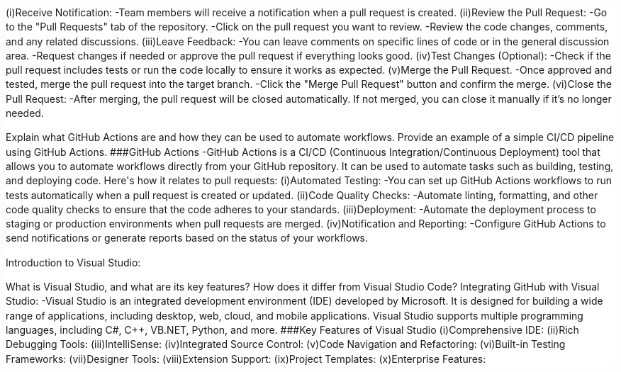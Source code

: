 (i)Receive Notification:
-Team members will receive a notification when a pull request is created.
(ii)Review the Pull Request:
-Go to the "Pull Requests" tab of the repository.
-Click on the pull request you want to review.
-Review the code changes, comments, and any related discussions.
(iii)Leave Feedback:
-You can leave comments on specific lines of code or in the general discussion area.
-Request changes if needed or approve the pull request if everything looks good.
(iv)Test Changes (Optional):
-Check if the pull request includes tests or run the code locally to ensure it works as expected.
(v)Merge the Pull Request.
-Once approved and tested, merge the pull request into the target branch.
-Click the "Merge Pull Request" button and confirm the merge.
(vi)Close the Pull Request:
-After merging, the pull request will be closed automatically. If not merged, you can close it manually if it’s no longer needed.

Explain what GitHub Actions are and how they can be used to automate workflows. Provide an example of a simple CI/CD pipeline using GitHub Actions.
###GitHub Actions
-GitHub Actions is a CI/CD (Continuous Integration/Continuous Deployment) tool that allows you to automate workflows directly from your GitHub repository. It can be used to automate tasks such as building, testing, and deploying code. Here's how it relates to pull requests:
(i)Automated Testing:
-You can set up GitHub Actions workflows to run tests automatically when a pull request is created or updated.
(ii)Code Quality Checks:
-Automate linting, formatting, and other code quality checks to ensure that the code adheres to your standards.
(iii)Deployment:
-Automate the deployment process to staging or production environments when pull requests are merged.
(iv)Notification and Reporting:
-Configure GitHub Actions to send notifications or generate reports based on the status of your workflows.

Introduction to Visual Studio:

What is Visual Studio, and what are its key features? How does it differ from Visual Studio Code?
Integrating GitHub with Visual Studio:
-Visual Studio is an integrated development environment (IDE) developed by Microsoft. It is designed for building a wide range of applications, including desktop, web, cloud, and mobile applications. Visual Studio supports multiple programming languages, including C#, C++, VB.NET, Python, and more.
###Key Features of Visual Studio
(i)Comprehensive IDE:
(ii)Rich Debugging Tools:
(iii)IntelliSense:
(iv)Integrated Source Control:
(v)Code Navigation and Refactoring:
(vi)Built-in Testing Frameworks:
(vii)Designer Tools:
(viii)Extension Support:
(ix)Project Templates:
(x)Enterprise Features:
